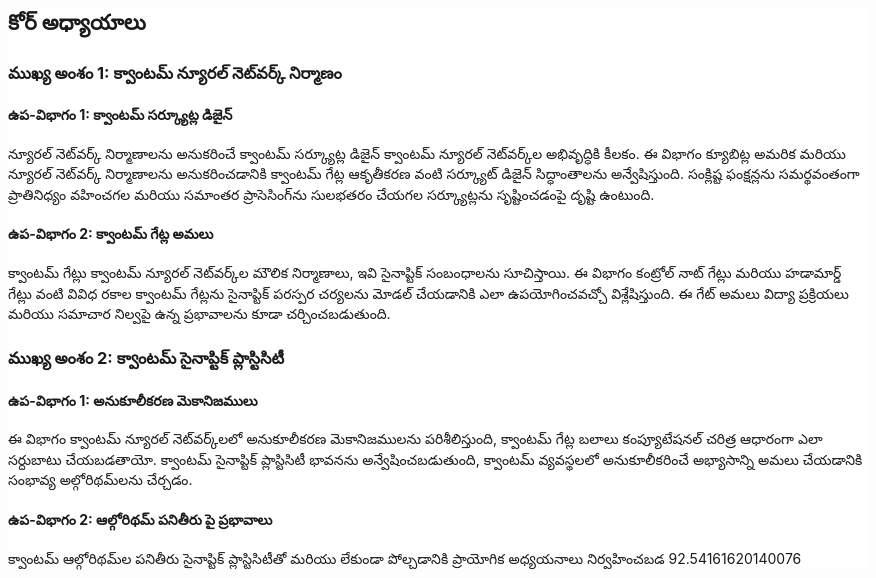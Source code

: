 ## కోర్ అధ్యాయాలు

### ముఖ్య అంశం 1: క్వాంటమ్ న్యూరల్ నెట్‌వర్క్ నిర్మాణం

#### ఉప-విభాగం 1: క్వాంటమ్ సర్క్యూట్ల డిజైన్

న్యూరల్ నెట్‌వర్క్ నిర్మాణాలను అనుకరించే క్వాంటమ్ సర్క్యూట్ల డిజైన్ క్వాంటమ్ న్యూరల్ నెట్‌వర్క్‌ల అభివృద్ధికి కీలకం. ఈ విభాగం క్యూబిట్ల అమరిక మరియు న్యూరల్ నెట్‌వర్క్ నిర్మాణాలను అనుకరించడానికి క్వాంటమ్ గేట్ల ఆకృతీకరణ వంటి సర్క్యూట్ డిజైన్ సిద్ధాంతాలను అన్వేషిస్తుంది. సంక్లిష్ట ఫంక్షన్లను సమర్థవంతంగా ప్రాతినిధ్యం వహించగల మరియు సమాంతర ప్రాసెసింగ్‌ను సులభతరం చేయగల సర్క్యూట్లను సృష్టించడంపై దృష్టి ఉంటుంది.

#### ఉప-విభాగం 2: క్వాంటమ్ గేట్ల అమలు

క్వాంటమ్ గేట్లు క్వాంటమ్ న్యూరల్ నెట్‌వర్క్‌ల మౌలిక నిర్మాణాలు, ఇవి సైనాప్టిక్ సంబంధాలను సూచిస్తాయి. ఈ విభాగం కంట్రోల్ నాట్ గేట్లు మరియు హడామార్డ్ గేట్లు వంటి వివిధ రకాల క్వాంటమ్ గేట్లను సైనాప్టిక్ పరస్పర చర్యలను మోడల్ చేయడానికి ఎలా ఉపయోగించవచ్చో విశ్లేషిస్తుంది. ఈ గేట్ అమలు విద్యా ప్రక్రియలు మరియు సమాచార నిల్వపై ఉన్న ప్రభావాలను కూడా చర్చించబడుతుంది.

### ముఖ్య అంశం 2: క్వాంటమ్ సైనాప్టిక్ ప్లాస్టిసిటీ

#### ఉప-విభాగం 1: అనుకూలీకరణ మెకానిజములు

ఈ విభాగం క్వాంటమ్ న్యూరల్ నెట్‌వర్క్‌లలో అనుకూలీకరణ మెకానిజములను పరిశీలిస్తుంది, క్వాంటమ్ గేట్ల బలాలు కంప్యూటేషనల్ చరిత్ర ఆధారంగా ఎలా సర్దుబాటు చేయబడతాయో. క్వాంటమ్ సైనాప్టిక్ ప్లాస్టిసిటీ భావనను అన్వేషించబడుతుంది, క్వాంటమ్ వ్యవస్థలలో అనుకూలీకరించే అభ్యాసాన్ని అమలు చేయడానికి సంభావ్య అల్గోరిథమ్‌లను చేర్చడం.

#### ఉప-విభాగం 2: ఆల్గోరిథమ్ పనితీరు పై ప్రభావాలు

క్వాంటమ్ ఆల్గోరిథమ్‌ల పనితీరు సైనాప్టిక్ ప్లాస్టిసిటీతో మరియు లేకుండా పోల్చడానికి ప్రాయోగిక అధ్యయనాలు నిర్వహించబడ 92.54161620140076